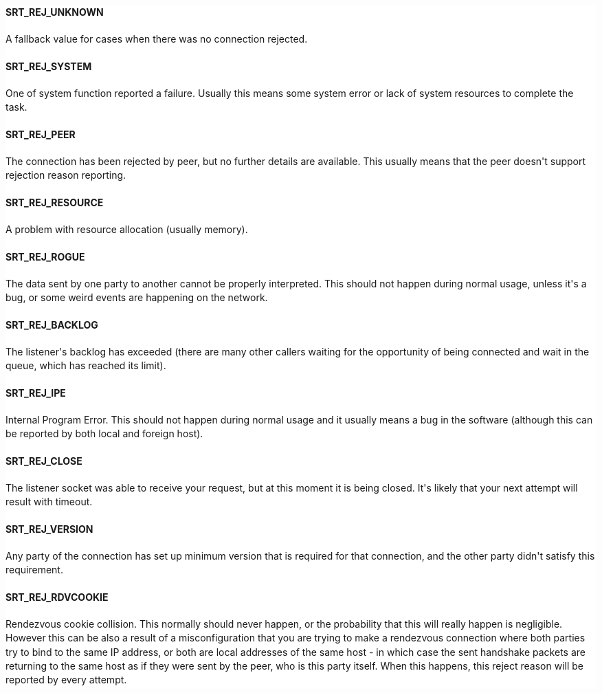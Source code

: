 #### SRT_REJ_UNKNOWN

A fallback value for cases when there was no connection rejected.

#### SRT_REJ_SYSTEM

One of system function reported a failure. Usually this means some system
error or lack of system resources to complete the task.

#### SRT_REJ_PEER

The connection has been rejected by peer, but no further details are available.
This usually means that the peer doesn't support rejection reason reporting.

#### SRT_REJ_RESOURCE

A problem with resource allocation (usually memory).

#### SRT_REJ_ROGUE

The data sent by one party to another cannot be properly interpreted. This
should not happen during normal usage, unless it's a bug, or some weird
events are happening on the network.

#### SRT_REJ_BACKLOG

The listener's backlog has exceeded (there are many other callers waiting for
the opportunity of being connected and wait in the queue, which has reached
its limit).

#### SRT_REJ_IPE

Internal Program Error. This should not happen during normal usage and it
usually means a bug in the software (although this can be reported by both
local and foreign host).

#### SRT_REJ_CLOSE

The listener socket was able to receive your request, but at this moment it
is being closed. It's likely that your next attempt will result with timeout.

#### SRT_REJ_VERSION

Any party of the connection has set up minimum version that is required for
that connection, and the other party didn't satisfy this requirement.

#### SRT_REJ_RDVCOOKIE

Rendezvous cookie collision. This normally should never happen, or the
probability that this will really happen is negligible. However this can
be also a result of a misconfiguration that you are trying to make a
rendezvous connection where both parties try to bind to the same IP
address, or both are local addresses of the same host - in which case
the sent handshake packets are returning to the same host as if they
were sent by the peer, who is this party itself. When this happens,
this reject reason will be reported by every attempt.
